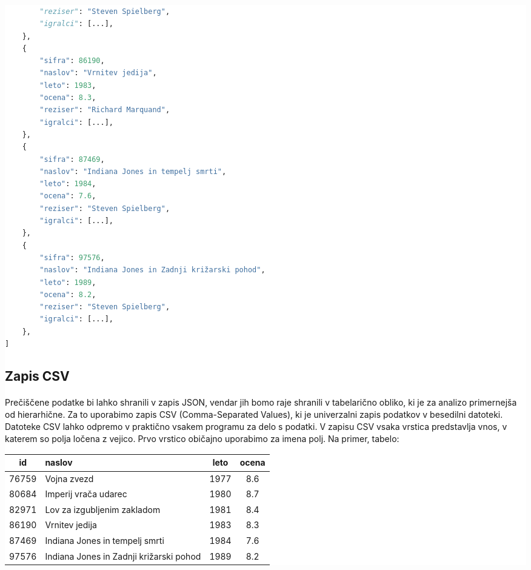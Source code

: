 ```python
        "reziser": "Steven Spielberg",
        "igralci": [...],
    },
    {
        "sifra": 86190,
        "naslov": "Vrnitev jedija",
        "leto": 1983,
        "ocena": 8.3,
        "reziser": "Richard Marquand",
        "igralci": [...],
    },
    {
        "sifra": 87469,
        "naslov": "Indiana Jones in tempelj smrti",
        "leto": 1984,
        "ocena": 7.6,
        "reziser": "Steven Spielberg",
        "igralci": [...],
    },
    {
        "sifra": 97576,
        "naslov": "Indiana Jones in Zadnji križarski pohod",
        "leto": 1989,
        "ocena": 8.2,
        "reziser": "Steven Spielberg",
        "igralci": [...],
    },
]
```

## Zapis CSV

Prečiščene podatke bi lahko shranili v zapis JSON, vendar jih bomo raje shranili v tabelarično obliko, ki je za analizo primernejša od hierarhične. Za to uporabimo zapis CSV (Comma-Separated Values), ki je univerzalni zapis podatkov v besedilni datoteki. Datoteke CSV lahko odpremo v praktično vsakem programu za delo s podatki. V zapisu CSV vsaka vrstica predstavlja vnos, v katerem so polja ločena z vejico. Prvo vrstico običajno uporabimo za imena polj. Na primer, tabelo:

| id | naslov | leto | ocena
| :-: | :- | :-: | :-:
| 76759 | Vojna zvezd | 1977 | 8.6
| 80684 | Imperij vrača udarec | 1980 | 8.7
| 82971 | Lov za izgubljenim zakladom | 1981 | 8.4
| 86190 | Vrnitev jedija | 1983 | 8.3
| 87469 | Indiana Jones in tempelj smrti | 1984 | 7.6
| 97576 | Indiana Jones in Zadnji križarski pohod | 1989 | 8.2

